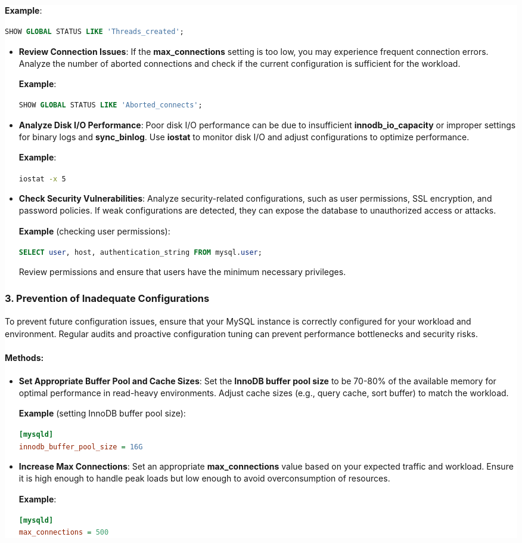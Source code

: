   **Example**:
  ```sql
  SHOW GLOBAL STATUS LIKE 'Threads_created';
  ```

- **Review Connection Issues**: If the **max_connections** setting is too low, you may experience frequent connection errors. Analyze the number of aborted connections and check if the current configuration is sufficient for the workload.

  **Example**:
  ```sql
  SHOW GLOBAL STATUS LIKE 'Aborted_connects';
  ```

- **Analyze Disk I/O Performance**: Poor disk I/O performance can be due to insufficient **innodb_io_capacity** or improper settings for binary logs and **sync_binlog**. Use **iostat** to monitor disk I/O and adjust configurations to optimize performance.

  **Example**:
  ```bash
  iostat -x 5
  ```

- **Check Security Vulnerabilities**: Analyze security-related configurations, such as user permissions, SSL encryption, and password policies. If weak configurations are detected, they can expose the database to unauthorized access or attacks.

  **Example** (checking user permissions):
  ```sql
  SELECT user, host, authentication_string FROM mysql.user;
  ```

  Review permissions and ensure that users have the minimum necessary privileges.


### 3. **Prevention of Inadequate Configurations**

To prevent future configuration issues, ensure that your MySQL instance is correctly configured for your workload and environment. Regular audits and proactive configuration tuning can prevent performance bottlenecks and security risks.

#### Methods:
- **Set Appropriate Buffer Pool and Cache Sizes**: Set the **InnoDB buffer pool size** to be 70-80% of the available memory for optimal performance in read-heavy environments. Adjust cache sizes (e.g., query cache, sort buffer) to match the workload.

  **Example** (setting InnoDB buffer pool size):
  ```ini
  [mysqld]
  innodb_buffer_pool_size = 16G
  ```

- **Increase Max Connections**: Set an appropriate **max_connections** value based on your expected traffic and workload. Ensure it is high enough to handle peak loads but low enough to avoid overconsumption of resources.

  **Example**:
  ```ini
  [mysqld]
  max_connections = 500
  ```
